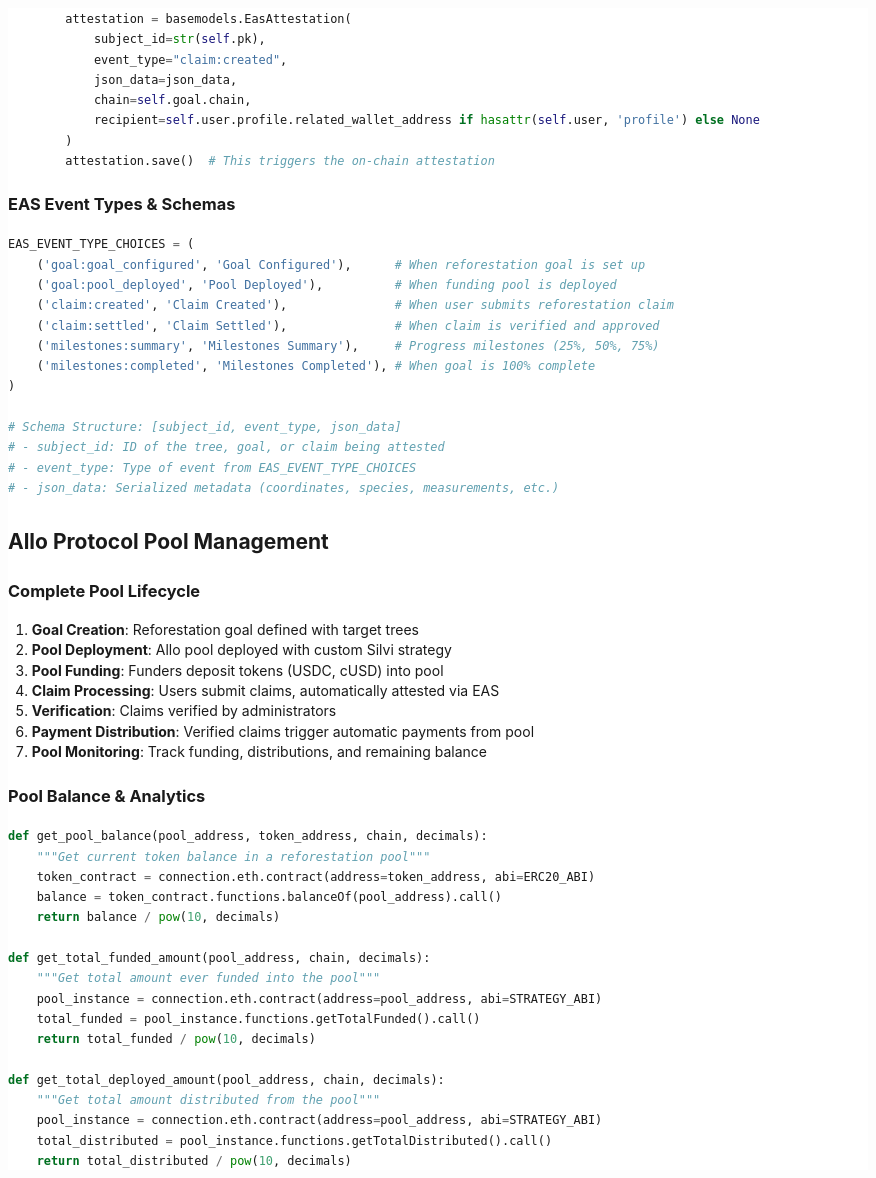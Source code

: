 ```python
        attestation = basemodels.EasAttestation(
            subject_id=str(self.pk),
            event_type="claim:created",
            json_data=json_data,
            chain=self.goal.chain,
            recipient=self.user.profile.related_wallet_address if hasattr(self.user, 'profile') else None
        )
        attestation.save()  # This triggers the on-chain attestation
```

### EAS Event Types & Schemas
```python
EAS_EVENT_TYPE_CHOICES = (
    ('goal:goal_configured', 'Goal Configured'),      # When reforestation goal is set up
    ('goal:pool_deployed', 'Pool Deployed'),          # When funding pool is deployed
    ('claim:created', 'Claim Created'),               # When user submits reforestation claim
    ('claim:settled', 'Claim Settled'),               # When claim is verified and approved
    ('milestones:summary', 'Milestones Summary'),     # Progress milestones (25%, 50%, 75%)
    ('milestones:completed', 'Milestones Completed'), # When goal is 100% complete
)

# Schema Structure: [subject_id, event_type, json_data]
# - subject_id: ID of the tree, goal, or claim being attested
# - event_type: Type of event from EAS_EVENT_TYPE_CHOICES
# - json_data: Serialized metadata (coordinates, species, measurements, etc.)
```

## Allo Protocol Pool Management

### Complete Pool Lifecycle
1. **Goal Creation**: Reforestation goal defined with target trees
2. **Pool Deployment**: Allo pool deployed with custom Silvi strategy
3. **Pool Funding**: Funders deposit tokens (USDC, cUSD) into pool
4. **Claim Processing**: Users submit claims, automatically attested via EAS
5. **Verification**: Claims verified by administrators
6. **Payment Distribution**: Verified claims trigger automatic payments from pool
7. **Pool Monitoring**: Track funding, distributions, and remaining balance

### Pool Balance & Analytics
```python
def get_pool_balance(pool_address, token_address, chain, decimals):
    """Get current token balance in a reforestation pool"""
    token_contract = connection.eth.contract(address=token_address, abi=ERC20_ABI)
    balance = token_contract.functions.balanceOf(pool_address).call()
    return balance / pow(10, decimals)

def get_total_funded_amount(pool_address, chain, decimals):
    """Get total amount ever funded into the pool"""
    pool_instance = connection.eth.contract(address=pool_address, abi=STRATEGY_ABI)
    total_funded = pool_instance.functions.getTotalFunded().call()
    return total_funded / pow(10, decimals)

def get_total_deployed_amount(pool_address, chain, decimals):
    """Get total amount distributed from the pool"""
    pool_instance = connection.eth.contract(address=pool_address, abi=STRATEGY_ABI)
    total_distributed = pool_instance.functions.getTotalDistributed().call()
    return total_distributed / pow(10, decimals)
```

